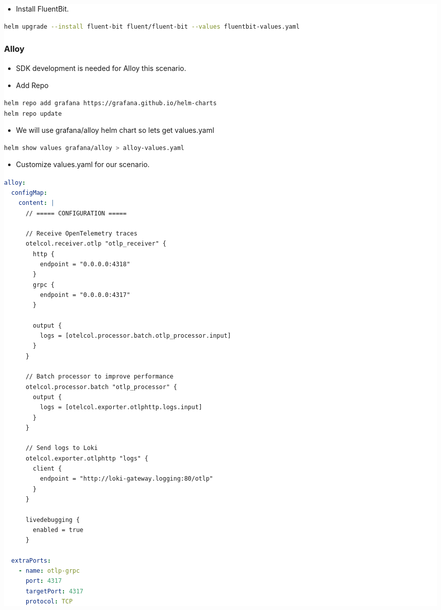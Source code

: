 - Install FluentBit.

```bash
helm upgrade --install fluent-bit fluent/fluent-bit --values fluentbit-values.yaml
```

### Alloy

- SDK development is needed for Alloy this scenario.

- Add Repo

```bash
helm repo add grafana https://grafana.github.io/helm-charts
helm repo update
```

- We will use grafana/alloy helm chart so lets get values.yaml

```bash
helm show values grafana/alloy > alloy-values.yaml
```

- Customize values.yaml for our scenario.

```yaml
alloy:
  configMap:
    content: |
      // ===== CONFIGURATION =====

      // Receive OpenTelemetry traces
      otelcol.receiver.otlp "otlp_receiver" {
        http {
          endpoint = "0.0.0.0:4318"
        }
        grpc {
          endpoint = "0.0.0.0:4317"
        }

        output {
          logs = [otelcol.processor.batch.otlp_processor.input]
        }
      }

      // Batch processor to improve performance
      otelcol.processor.batch "otlp_processor" {
        output {
          logs = [otelcol.exporter.otlphttp.logs.input]
        }
      }

      // Send logs to Loki
      otelcol.exporter.otlphttp "logs" {
        client {
          endpoint = "http://loki-gateway.logging:80/otlp"
        }
      }

      livedebugging {
        enabled = true
      } 

  extraPorts:
    - name: otlp-grpc
      port: 4317
      targetPort: 4317
      protocol: TCP
```